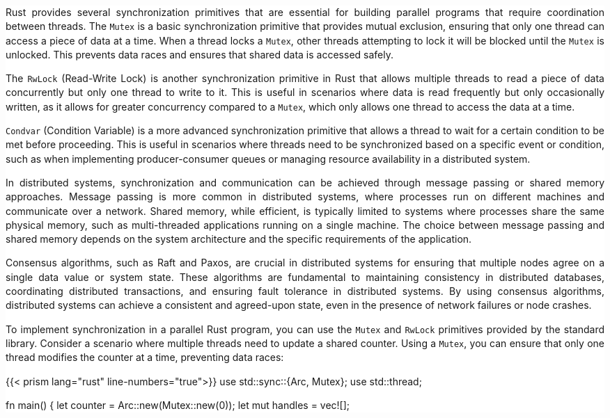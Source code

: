 <p style="text-align: justify;">
Rust provides several synchronization primitives that are essential for building parallel programs that require coordination between threads. The <code>Mutex</code> is a basic synchronization primitive that provides mutual exclusion, ensuring that only one thread can access a piece of data at a time. When a thread locks a <code>Mutex</code>, other threads attempting to lock it will be blocked until the <code>Mutex</code> is unlocked. This prevents data races and ensures that shared data is accessed safely.
</p>

<p style="text-align: justify;">
The <code>RwLock</code> (Read-Write Lock) is another synchronization primitive in Rust that allows multiple threads to read a piece of data concurrently but only one thread to write to it. This is useful in scenarios where data is read frequently but only occasionally written, as it allows for greater concurrency compared to a <code>Mutex</code>, which only allows one thread to access the data at a time.
</p>

<p style="text-align: justify;">
<code>Condvar</code> (Condition Variable) is a more advanced synchronization primitive that allows a thread to wait for a certain condition to be met before proceeding. This is useful in scenarios where threads need to be synchronized based on a specific event or condition, such as when implementing producer-consumer queues or managing resource availability in a distributed system.
</p>

<p style="text-align: justify;">
In distributed systems, synchronization and communication can be achieved through message passing or shared memory approaches. Message passing is more common in distributed systems, where processes run on different machines and communicate over a network. Shared memory, while efficient, is typically limited to systems where processes share the same physical memory, such as multi-threaded applications running on a single machine. The choice between message passing and shared memory depends on the system architecture and the specific requirements of the application.
</p>

<p style="text-align: justify;">
Consensus algorithms, such as Raft and Paxos, are crucial in distributed systems for ensuring that multiple nodes agree on a single data value or system state. These algorithms are fundamental to maintaining consistency in distributed databases, coordinating distributed transactions, and ensuring fault tolerance in distributed systems. By using consensus algorithms, distributed systems can achieve a consistent and agreed-upon state, even in the presence of network failures or node crashes.
</p>

<p style="text-align: justify;">
To implement synchronization in a parallel Rust program, you can use the <code>Mutex</code> and <code>RwLock</code> primitives provided by the standard library. Consider a scenario where multiple threads need to update a shared counter. Using a <code>Mutex</code>, you can ensure that only one thread modifies the counter at a time, preventing data races:
</p>

{{< prism lang="rust" line-numbers="true">}}
use std::sync::{Arc, Mutex};
use std::thread;

fn main() {
    let counter = Arc::new(Mutex::new(0));
    let mut handles = vec![];
